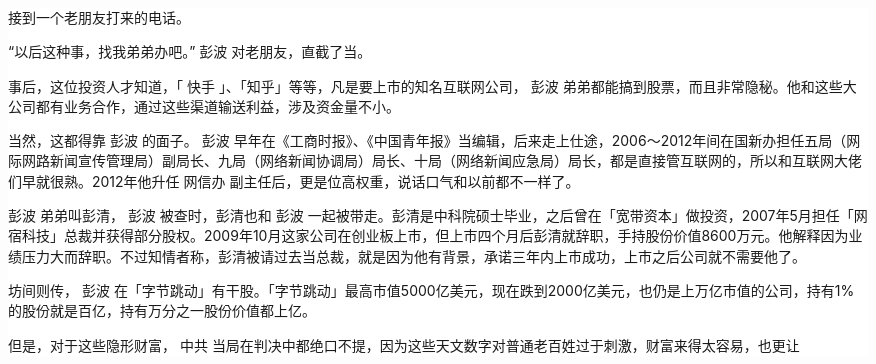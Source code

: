   接到一个老朋友打来的电话。
 </p>
 <p>
  “以后这种事，找我弟弟办吧。”
  <ok href="/term/495449">
   彭波
  </ok>
  对老朋友，直截了当。
 </p>
 <p>
  事后，这位投资人才知道，「
  <ok href="/term/65987">
   快手
  </ok>
  」、「知乎」等等，凡是要上市的知名互联网公司，
  <ok href="/term/495449">
   彭波
  </ok>
  弟弟都能搞到股票，而且非常隐秘。他和这些大公司都有业务合作，通过这些渠道输送利益，涉及资金量不小。
 </p>
 <p>
  当然，这都得靠
  <ok href="/term/495449">
   彭波
  </ok>
  的面子。
  <ok href="/term/495449">
   彭波
  </ok>
  早年在《工商时报》、《中国青年报》当编辑，后来走上仕途，2006～2012年间在国新办担任五局（网际网路新闻宣传管理局）副局长、九局（网络新闻协调局）局长、十局（网络新闻应急局）局长，都是直接管互联网的，所以和互联网大佬们早就很熟。2012年他升任
  <ok href="/term/14359">
   网信办
  </ok>
  副主任后，更是位高权重，说话口气和以前都不一样了。
 </p>
 <p>
  <ok href="/term/495449">
   彭波
  </ok>
  弟弟叫彭清，
  <ok href="/term/495449">
   彭波
  </ok>
  被查时，彭清也和
  <ok href="/term/495449">
   彭波
  </ok>
  一起被带走。彭清是中科院硕士毕业，之后曾在「宽带资本」做投资，2007年5月担任「网宿科技」总裁并获得部分股权。2009年10月这家公司在创业板上市，但上市四个月后彭清就辞职，手持股份价值8600万元。他解释因为业绩压力大而辞职。不过知情者称，彭清被请过去当总裁，就是因为他有背景，承诺三年内上市成功，上市之后公司就不需要他了。
 </p>
 <p>
  坊间则传，
  <ok href="/term/495449">
   彭波
  </ok>
  在「字节跳动」有干股。「字节跳动」最高市值5000亿美元，现在跌到2000亿美元，也仍是上万亿市值的公司，持有1%的股份就是百亿，持有万分之一股份价值都上亿。
 </p>
 <p>
  但是，对于这些隐形财富，
  <ok href="/term/1059">
   中共
  </ok>
  当局在判决中都绝口不提，因为这些天文数字对普通老百姓过于刺激，财富来得太容易，也更让